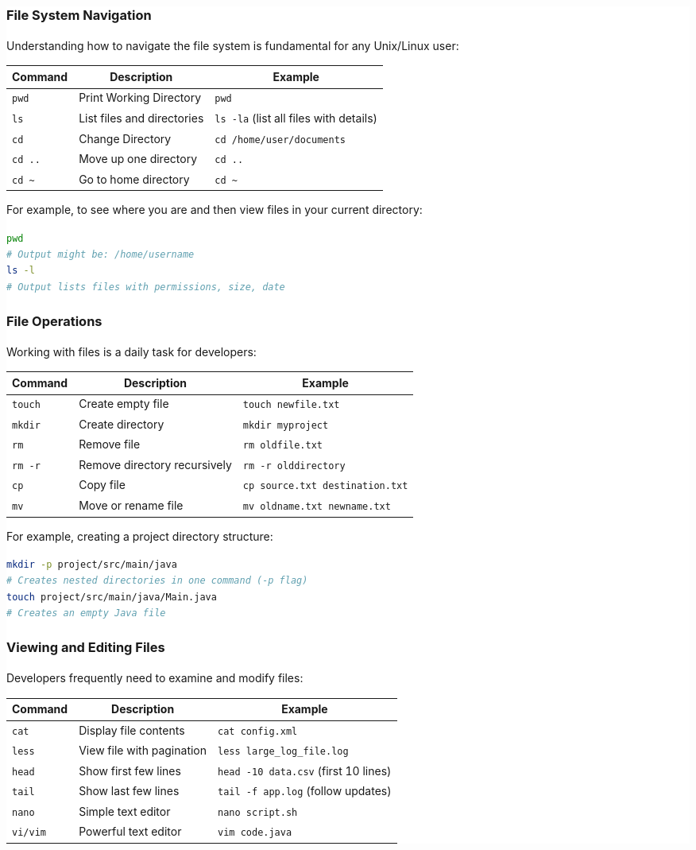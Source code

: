 ### File System Navigation

Understanding how to navigate the file system is fundamental for any Unix/Linux user:

| Command | Description                | Example                                |
|---------|----------------------------|----------------------------------------|
| `pwd`   | Print Working Directory    | `pwd`                                  |
| `ls`    | List files and directories | `ls -la` (list all files with details) |
| `cd`    | Change Directory           | `cd /home/user/documents`              |
| `cd ..` | Move up one directory      | `cd ..`                                |
| `cd ~`  | Go to home directory       | `cd ~`                                 |

For example, to see where you are and then view files in your current directory:

```bash
pwd
# Output might be: /home/username
ls -l
# Output lists files with permissions, size, date
```

### File Operations

Working with files is a daily task for developers:

| Command | Description                  | Example                         |
|---------|------------------------------|---------------------------------|
| `touch` | Create empty file            | `touch newfile.txt`             |
| `mkdir` | Create directory             | `mkdir myproject`               |
| `rm`    | Remove file                  | `rm oldfile.txt`                |
| `rm -r` | Remove directory recursively | `rm -r olddirectory`            |
| `cp`    | Copy file                    | `cp source.txt destination.txt` |
| `mv`    | Move or rename file          | `mv oldname.txt newname.txt`    |

For example, creating a project directory structure:

```bash
mkdir -p project/src/main/java
# Creates nested directories in one command (-p flag)
touch project/src/main/java/Main.java
# Creates an empty Java file
```

### Viewing and Editing Files

Developers frequently need to examine and modify files:

| Command  | Description               | Example                              |
|----------|---------------------------|--------------------------------------|
| `cat`    | Display file contents     | `cat config.xml`                     |
| `less`   | View file with pagination | `less large_log_file.log`            |
| `head`   | Show first few lines      | `head -10 data.csv` (first 10 lines) |
| `tail`   | Show last few lines       | `tail -f app.log` (follow updates)   |
| `nano`   | Simple text editor        | `nano script.sh`                     |
| `vi/vim` | Powerful text editor      | `vim code.java`                      |
